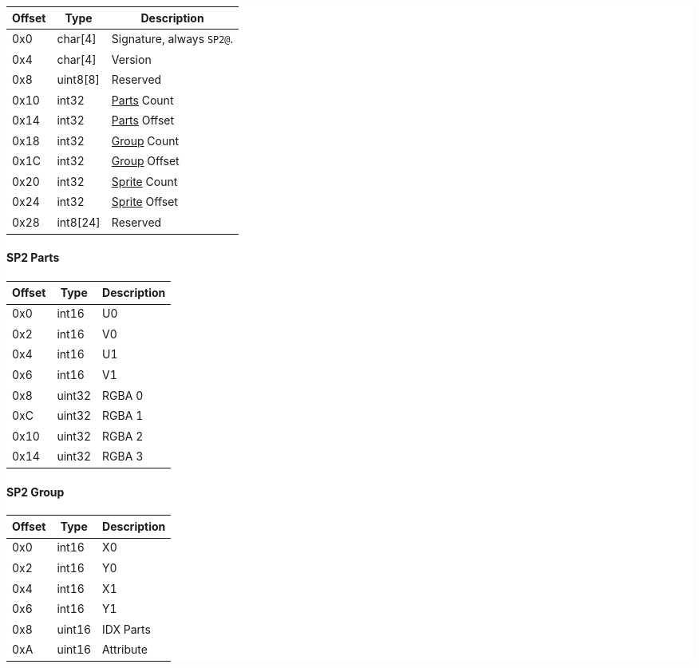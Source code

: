 | Offset | Type  | Description
|--------|-------|------------
| 0x0     | char[4]   | Signature, always `SP2@`.
| 0x4     | char[4]   | Version
| 0x8     | uint8[8]  | Reserved
| 0x10    | int32     | [Parts](#SP2-Parts) Count
| 0x14    | int32     | [Parts](#SP2-Parts)  Offset
| 0x18    | int32     | [Group](#SP2-Group) Count
| 0x1C    | int32     | [Group](#SP2-Group) Offset
| 0x20    | int32     | [Sprite](#SP2-Sprite) Count
| 0x24    | int32     | [Sprite](#SP2-Sprite) Offset
| 0x28    | int8[24]  | Reserved

#### SP2 Parts

| Offset | Type   | Description
|--------|--------|------------
| 0x0    | int16  | U0
| 0x2    | int16  | V0
| 0x4    | int16  | U1
| 0x6    | int16  | V1
| 0x8    | uint32 | RGBA 0
| 0xC    | uint32 | RGBA 1
| 0x10   | uint32 | RGBA 2
| 0x14   | uint32 | RGBA 3

#### SP2 Group

| Offset | Type   | Description
|--------|--------|------------
| 0x0    | int16  | X0
| 0x2    | int16  | Y0
| 0x4    | int16  | X1
| 0x6    | int16  | Y1
| 0x8    | uint16 | IDX Parts
| 0xA    | uint16 | Attribute
